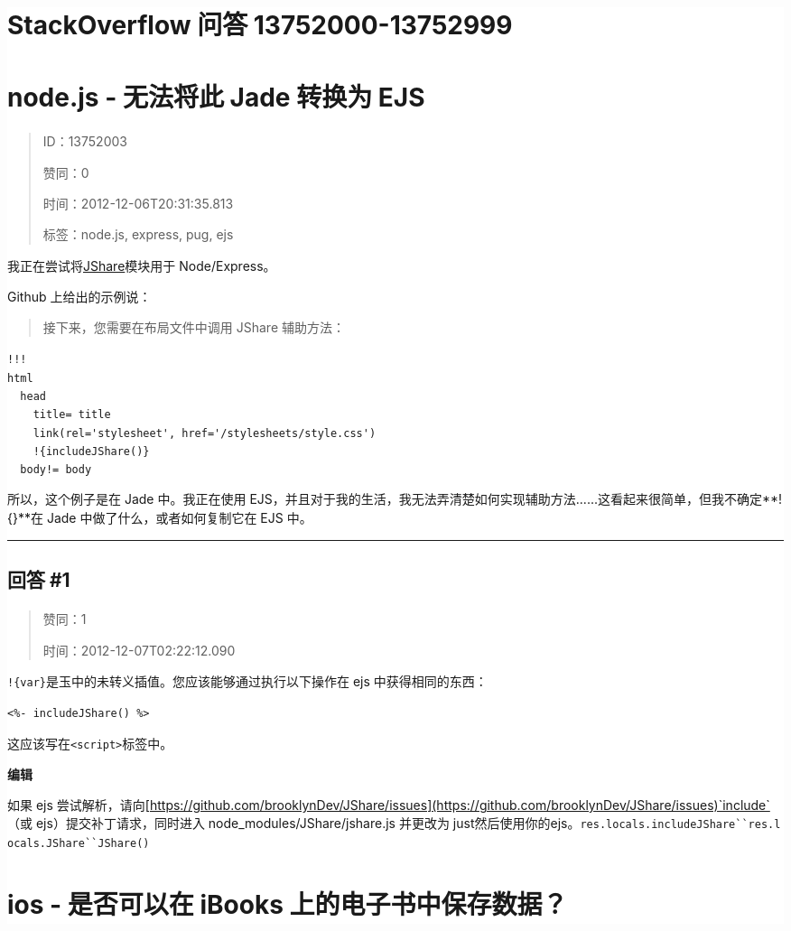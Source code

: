 # StackOverflow 问答 13752000-13752999

# node.js - 无法将此 Jade 转换为 EJS

> ID：13752003
> 
> 赞同：0
> 
> 时间：2012-12-06T20:31:35.813
> 
> 标签：node.js, express, pug, ejs

我正在尝试将[JShare](https://github.com/brooklynDev/JShare)模块用于 Node/Express。

Github 上给出的示例说：

> 接下来，您需要在布局文件中调用 JShare 辅助方法：

```
!!!
html
  head
    title= title
    link(rel='stylesheet', href='/stylesheets/style.css')
    !{includeJShare()}
  body!= body 
```

所以，这个例子是在 Jade 中。我正在使用 EJS，并且对于我的生活，我无法弄清楚如何实现辅助方法......这看起来很简单，但我不确定**!{}**在 Jade 中做了什么，或者如何复制它在 EJS 中。

* * *

## 回答 #1

> 赞同：1
> 
> 时间：2012-12-07T02:22:12.090

`!{var}`是玉中的未转义插值。您应该能够通过执行以下操作在 ejs 中获得相同的东西：

```
<%- includeJShare() %> 
```

这应该写在`<script>`标签中。

**编辑**

如果 ejs 尝试解析，请向[https://github.com/brooklynDev/JShare/issues](https://github.com/brooklynDev/JShare/issues)`include` （或 ejs）提交补丁请求，同时进入 node_modules/JShare/jshare.js 并更改为 just然后使用你的ejs。`res.locals.includeJShare``res.locals.JShare``JShare()`

# ios - 是否可以在 iBooks 上的电子书中保存数据？

